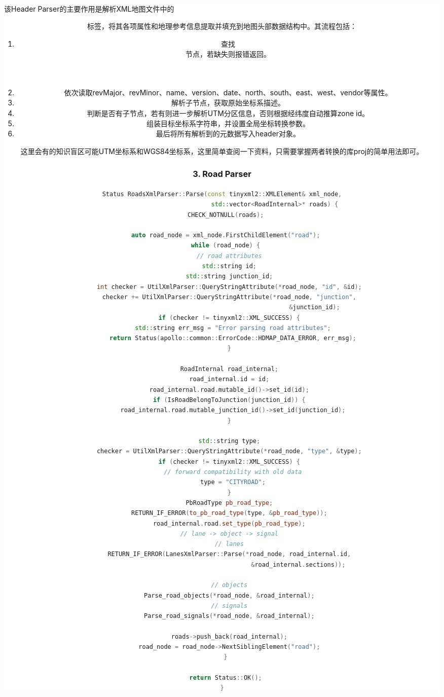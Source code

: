 该Header Parser的主要作用是解析XML地图文件中的<header>标签，将其各项属性和地理参考信息提取并填充到地图头部数据结构中。其流程包括：

1.  查找<header>节点，若缺失则报错返回。
1.  依次读取revMajor、revMinor、name、version、date、north、south、east、west、vendor等属性。
1.  解析<geoReference>子节点，获取原始坐标系描述。
1.  判断是否有<projection>子节点，若有则进一步解析UTM分区信息，否则根据经纬度自动推算zone id。
1.  组装目标坐标系字符串，并设置全局坐标转换参数。
1.  最后将所有解析到的元数据写入header对象。

这里会有的知识盲区可能UTM坐标系和WGS84坐标系，这里简单查阅一下资料，只需要掌握两者转换的库proj的简单用法即可。

### 3. Road Parser

```cpp
Status RoadsXmlParser::Parse(const tinyxml2::XMLElement& xml_node,
                             std::vector<RoadInternal>* roads) {
  CHECK_NOTNULL(roads);

  auto road_node = xml_node.FirstChildElement("road");
  while (road_node) {
    // road attributes
    std::string id;
    std::string junction_id;
    int checker = UtilXmlParser::QueryStringAttribute(*road_node, "id", &id);
    checker += UtilXmlParser::QueryStringAttribute(*road_node, "junction",
                                                   &junction_id);
    if (checker != tinyxml2::XML_SUCCESS) {
      std::string err_msg = "Error parsing road attributes";
      return Status(apollo::common::ErrorCode::HDMAP_DATA_ERROR, err_msg);
    }

    RoadInternal road_internal;
    road_internal.id = id;
    road_internal.road.mutable_id()->set_id(id);
    if (IsRoadBelongToJunction(junction_id)) {
      road_internal.road.mutable_junction_id()->set_id(junction_id);
    }

    std::string type;
    checker = UtilXmlParser::QueryStringAttribute(*road_node, "type", &type);
    if (checker != tinyxml2::XML_SUCCESS) {
      // forward compatibility with old data
      type = "CITYROAD";
    }
    PbRoadType pb_road_type;
    RETURN_IF_ERROR(to_pb_road_type(type, &pb_road_type));
    road_internal.road.set_type(pb_road_type);
    // lane -> object -> signal
    // lanes
    RETURN_IF_ERROR(LanesXmlParser::Parse(*road_node, road_internal.id,
                                          &road_internal.sections));

    // objects
    Parse_road_objects(*road_node, &road_internal);
    // signals
    Parse_road_signals(*road_node, &road_internal);

    roads->push_back(road_internal);
    road_node = road_node->NextSiblingElement("road");
  }

  return Status::OK();
}
```
